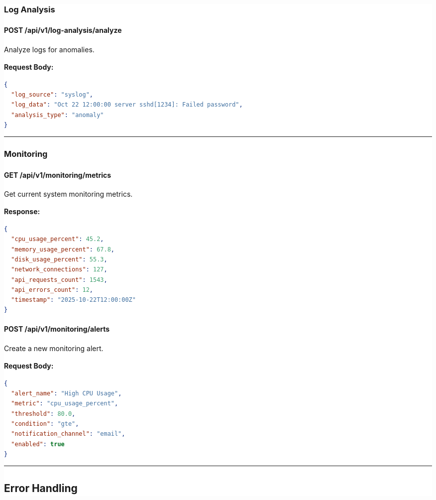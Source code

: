 
### Log Analysis

#### POST /api/v1/log-analysis/analyze
Analyze logs for anomalies.

**Request Body:**
```json
{
  "log_source": "syslog",
  "log_data": "Oct 22 12:00:00 server sshd[1234]: Failed password",
  "analysis_type": "anomaly"
}
```

---

### Monitoring

#### GET /api/v1/monitoring/metrics
Get current system monitoring metrics.

**Response:**
```json
{
  "cpu_usage_percent": 45.2,
  "memory_usage_percent": 67.8,
  "disk_usage_percent": 55.3,
  "network_connections": 127,
  "api_requests_count": 1543,
  "api_errors_count": 12,
  "timestamp": "2025-10-22T12:00:00Z"
}
```

#### POST /api/v1/monitoring/alerts
Create a new monitoring alert.

**Request Body:**
```json
{
  "alert_name": "High CPU Usage",
  "metric": "cpu_usage_percent",
  "threshold": 80.0,
  "condition": "gte",
  "notification_channel": "email",
  "enabled": true
}
```

---

## Error Handling
